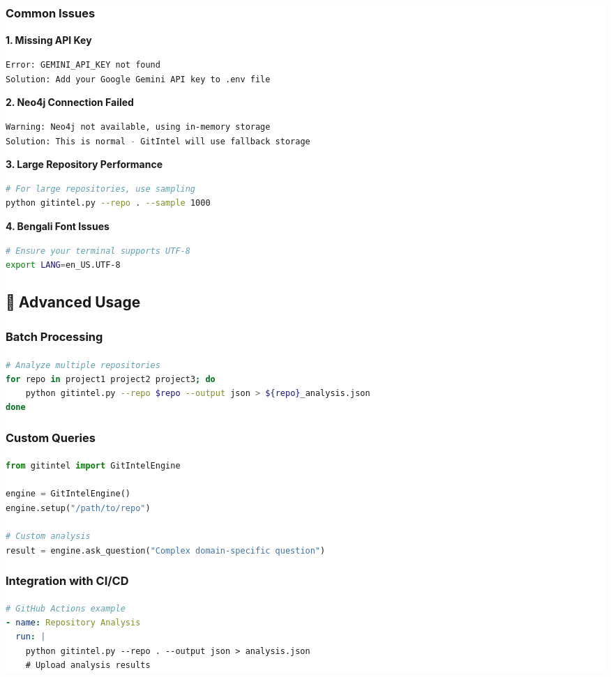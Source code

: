 ### Common Issues

**1. Missing API Key**
```bash
Error: GEMINI_API_KEY not found
Solution: Add your Google Gemini API key to .env file
```

**2. Neo4j Connection Failed**
```bash
Warning: Neo4j not available, using in-memory storage
Solution: This is normal - GitIntel will use fallback storage
```

**3. Large Repository Performance**
```bash
# For large repositories, use sampling
python gitintel.py --repo . --sample 1000
```

**4. Bengali Font Issues**
```bash
# Ensure your terminal supports UTF-8
export LANG=en_US.UTF-8
```

## 🔧 Advanced Usage

### Batch Processing
```bash
# Analyze multiple repositories
for repo in project1 project2 project3; do
    python gitintel.py --repo $repo --output json > ${repo}_analysis.json
done
```

### Custom Queries
```python
from gitintel import GitIntelEngine

engine = GitIntelEngine()
engine.setup("/path/to/repo")

# Custom analysis
result = engine.ask_question("Complex domain-specific question")
```

### Integration with CI/CD
```yaml
# GitHub Actions example
- name: Repository Analysis
  run: |
    python gitintel.py --repo . --output json > analysis.json
    # Upload analysis results
```
